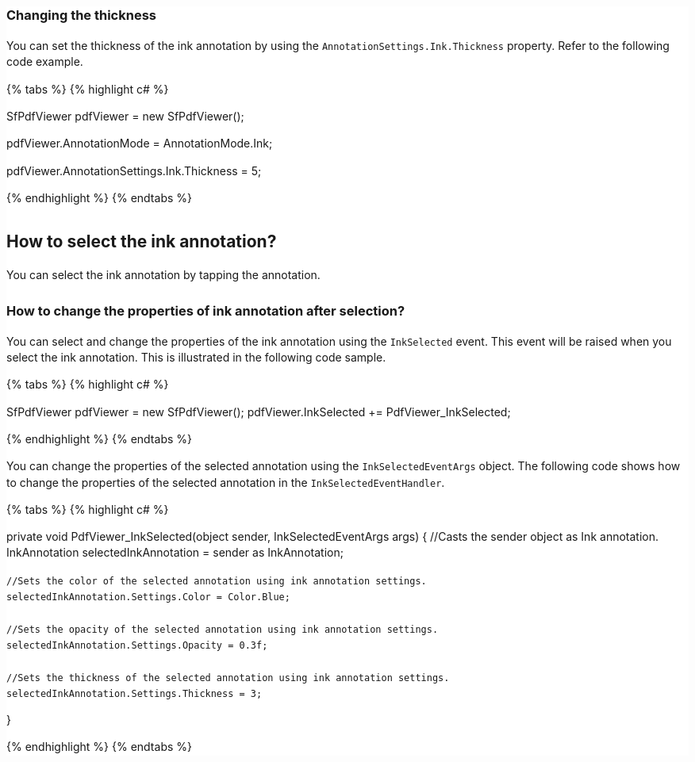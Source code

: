 ### Changing the thickness

You can set the thickness of the ink annotation by using the `AnnotationSettings.Ink.Thickness` property. Refer to the following code example. 

{% tabs %}
{% highlight c# %}

SfPdfViewer pdfViewer = new SfPdfViewer();

pdfViewer.AnnotationMode = AnnotationMode.Ink;

pdfViewer.AnnotationSettings.Ink.Thickness = 5;

{% endhighlight %}
{% endtabs %}

## How to select the ink annotation?

You can select the ink annotation by tapping the annotation. 

### How to change the properties of ink annotation after selection?

You can select and change the properties of the ink annotation using the `InkSelected` event. This event will be raised when you select the ink annotation. This is illustrated in the following code sample. 


{% tabs %}
{% highlight c# %}

SfPdfViewer pdfViewer = new SfPdfViewer();
pdfViewer.InkSelected += PdfViewer_InkSelected;

{% endhighlight %}
{% endtabs %}

You can change the properties of the selected annotation using the `InkSelectedEventArgs` object.  The following code shows how to change the properties of the selected annotation in the `InkSelectedEventHandler`.

{% tabs %}
{% highlight c# %}

private void PdfViewer_InkSelected(object sender, InkSelectedEventArgs args)
{
    //Casts the sender object as Ink annotation.
    InkAnnotation selectedInkAnnotation = sender as InkAnnotation;

    //Sets the color of the selected annotation using ink annotation settings.
    selectedInkAnnotation.Settings.Color = Color.Blue;

    //Sets the opacity of the selected annotation using ink annotation settings.
    selectedInkAnnotation.Settings.Opacity = 0.3f;

    //Sets the thickness of the selected annotation using ink annotation settings.
    selectedInkAnnotation.Settings.Thickness = 3;
}

{% endhighlight %}
{% endtabs %}

